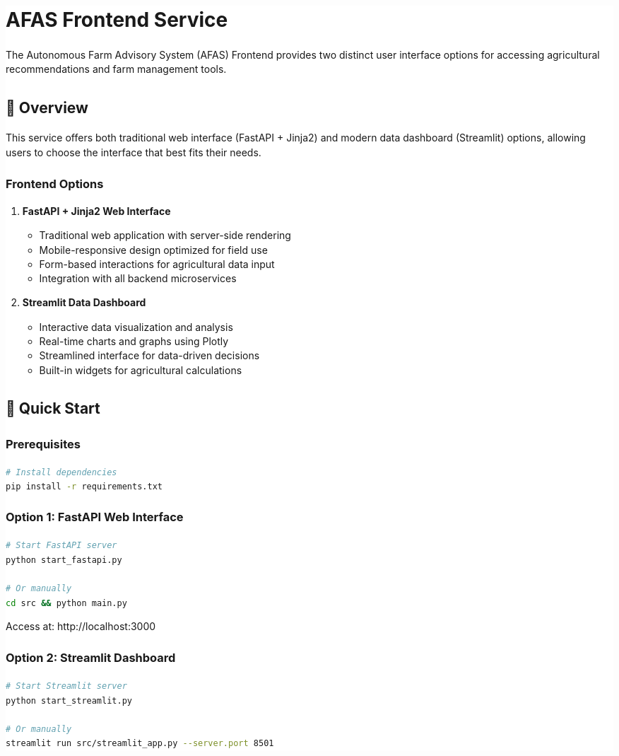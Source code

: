 # AFAS Frontend Service

The Autonomous Farm Advisory System (AFAS) Frontend provides two distinct user interface options for accessing agricultural recommendations and farm management tools.

## 🌱 Overview

This service offers both traditional web interface (FastAPI + Jinja2) and modern data dashboard (Streamlit) options, allowing users to choose the interface that best fits their needs.

### Frontend Options

1. **FastAPI + Jinja2 Web Interface**
   - Traditional web application with server-side rendering
   - Mobile-responsive design optimized for field use
   - Form-based interactions for agricultural data input
   - Integration with all backend microservices

2. **Streamlit Data Dashboard**
   - Interactive data visualization and analysis
   - Real-time charts and graphs using Plotly
   - Streamlined interface for data-driven decisions
   - Built-in widgets for agricultural calculations

## 🚀 Quick Start

### Prerequisites

```bash
# Install dependencies
pip install -r requirements.txt
```

### Option 1: FastAPI Web Interface

```bash
# Start FastAPI server
python start_fastapi.py

# Or manually
cd src && python main.py
```

Access at: http://localhost:3000

### Option 2: Streamlit Dashboard

```bash
# Start Streamlit server
python start_streamlit.py

# Or manually
streamlit run src/streamlit_app.py --server.port 8501
```
